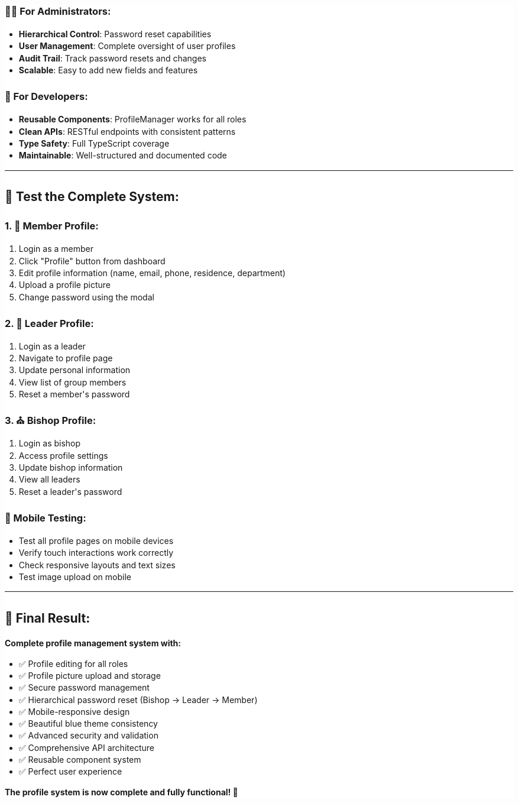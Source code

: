 ### **👨‍💼 For Administrators:**
- **Hierarchical Control**: Password reset capabilities
- **User Management**: Complete oversight of user profiles
- **Audit Trail**: Track password resets and changes
- **Scalable**: Easy to add new fields and features

### **🔧 For Developers:**
- **Reusable Components**: ProfileManager works for all roles
- **Clean APIs**: RESTful endpoints with consistent patterns
- **Type Safety**: Full TypeScript coverage
- **Maintainable**: Well-structured and documented code

---

## **🚀 Test the Complete System:**

### **1. 👤 Member Profile:**
1. Login as a member
2. Click "Profile" button from dashboard
3. Edit profile information (name, email, phone, residence, department)
4. Upload a profile picture
5. Change password using the modal

### **2. 👥 Leader Profile:**
1. Login as a leader
2. Navigate to profile page
3. Update personal information
4. View list of group members
5. Reset a member's password

### **3. ⛪ Bishop Profile:**
1. Login as bishop
2. Access profile settings
3. Update bishop information
4. View all leaders
5. Reset a leader's password

### **📱 Mobile Testing:**
- Test all profile pages on mobile devices
- Verify touch interactions work correctly
- Check responsive layouts and text sizes
- Test image upload on mobile

---

## **🎯 Final Result:**

**Complete profile management system with:**
- ✅ Profile editing for all roles
- ✅ Profile picture upload and storage
- ✅ Secure password management
- ✅ Hierarchical password reset (Bishop → Leader → Member)
- ✅ Mobile-responsive design
- ✅ Beautiful blue theme consistency
- ✅ Advanced security and validation
- ✅ Comprehensive API architecture
- ✅ Reusable component system
- ✅ Perfect user experience

**The profile system is now complete and fully functional! 🚀**

